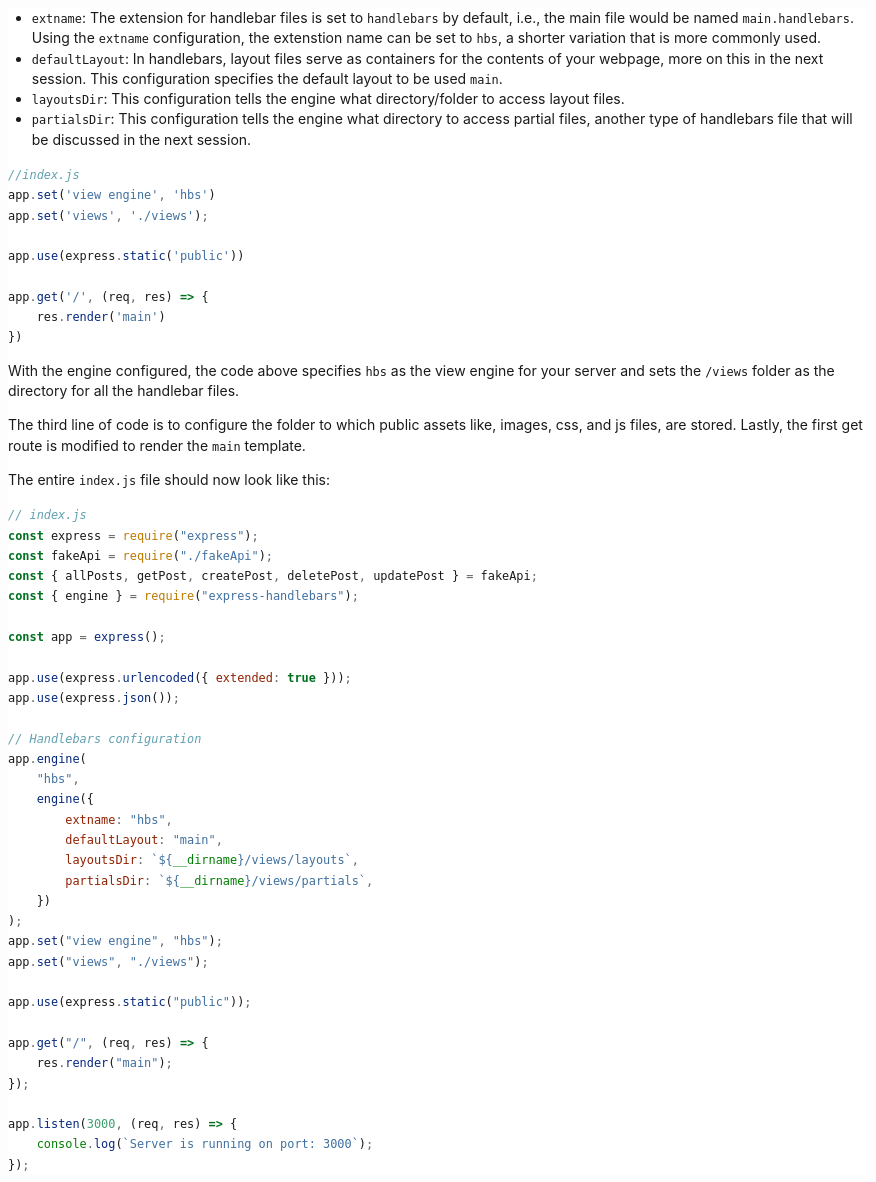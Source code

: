 -   `extname`: The extension for handlebar files is set to `handlebars` by default, i.e., the main file would be named `main.handlebars`. Using the `extname` configuration, the extenstion name can be set to `hbs`, a shorter variation that is more commonly used.
-   `defaultLayout`: In handlebars, layout files serve as containers for the contents of your webpage, more on this in the next session. This configuration specifies the default layout to be used `main`.
-   `layoutsDir`: This configuration tells the engine what directory/folder to access layout files.
-   `partialsDir`: This configuration tells the engine what directory to access partial files, another type of handlebars file that will be discussed in the next session.

```Javascript
//index.js
app.set('view engine', 'hbs')
app.set('views', './views');

app.use(express.static('public'))

app.get('/', (req, res) => {
    res.render('main')
})
```

With the engine configured, the code above specifies `hbs` as the view engine for your server and sets the `/views` folder as the directory for all the handlebar files.

The third line of code is to configure the folder to which public assets like, images, css, and js files, are stored. Lastly, the first get route is modified to render the `main` template.

The entire `index.js` file should now look like this:

```javascript
// index.js
const express = require("express");
const fakeApi = require("./fakeApi");
const { allPosts, getPost, createPost, deletePost, updatePost } = fakeApi;
const { engine } = require("express-handlebars");

const app = express();

app.use(express.urlencoded({ extended: true }));
app.use(express.json());

// Handlebars configuration
app.engine(
	"hbs",
	engine({
		extname: "hbs",
		defaultLayout: "main",
		layoutsDir: `${__dirname}/views/layouts`,
		partialsDir: `${__dirname}/views/partials`,
	})
);
app.set("view engine", "hbs");
app.set("views", "./views");

app.use(express.static("public"));

app.get("/", (req, res) => {
	res.render("main");
});

app.listen(3000, (req, res) => {
	console.log(`Server is running on port: 3000`);
});
```
